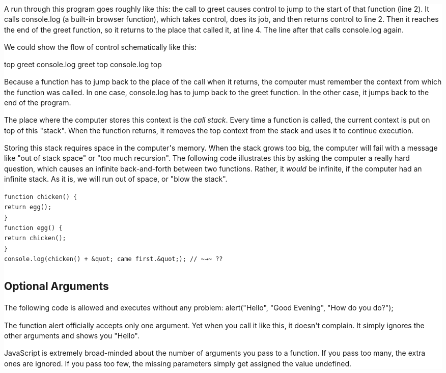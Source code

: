 A run through this program goes roughly like this: the call to greet
causes control to jump to the start of that function (line 2). It calls
console.log (a built-in browser function), which takes control, does its
job, and then returns control to line 2. Then it reaches the end of the
greet function, so it returns to the place that called it, at line 4.
The line after that calls console.log again.

We could show the flow of control schematically like this:

top greet console.log
greet
top console.log
top

Because a function has to jump back to the place of the call when it
returns, the computer must remember the context from which the function
was called. In one case, console.log has to jump back to the greet
function. In the other case, it jumps back to the end of the program.

The place where the computer stores this context is the *call stack*.
Every time a function is called, the current context is put on top of
this "stack". When the function returns, it removes the top context from
the stack and uses it to continue execution.

Storing this stack requires space in the computer's memory. When the
stack grows too big, the computer will fail with a message like "out of
stack space" or "too much recursion". The following code illustrates
this by asking the computer a really hard question, which causes an
infinite back-and-forth between two functions. Rather, it *would* be
infinite, if the computer had an infinite stack. As it is, we will run
out of space, or "blow the stack".

```
function chicken() {
return egg();
}
function egg() {
return chicken();
}
console.log(chicken() + &quot; came first.&quot;); // ~→~ ??
```

## Optional Arguments

The following code is allowed and executes without any problem:
alert(&quot;Hello&quot;, &quot;Good Evening&quot;, &quot;How do you do?&quot;);

The function alert officially accepts only one argument. Yet when you
call it like this, it doesn't complain. It simply ignores the other
arguments and shows you "Hello".

JavaScript is extremely broad-minded about the number of arguments you
pass to a function. If you pass too many, the extra ones are ignored. If
you pass too few, the missing parameters simply get assigned the value
undefined.
